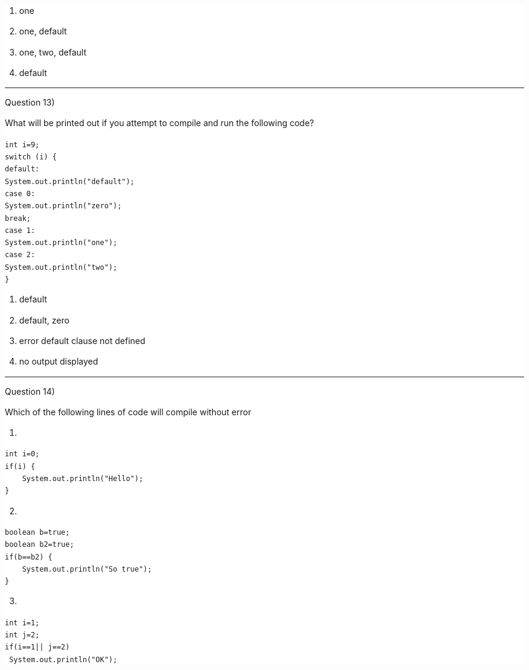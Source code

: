 1) one

2) one, default
       
3) one, two, default

4) default

---
Question 13)

What will be printed out if you attempt to compile and run the following code?

	int i=9;
	switch (i) {
 	default:
 	System.out.println("default");
 	case 0:
 	System.out.println("zero");
 	break;
 	case 1:
 	System.out.println("one");
 	case 2:
 	System.out.println("two");
	}

1) default

2) default, zero

3) error default clause not defined

4) no output displayed

---
Question 14)

Which of the following lines of code will compile without error

1)

	int i=0;
	if(i) {
 		System.out.println("Hello");
 	}
 
2)
	
	boolean b=true;
	boolean b2=true;             
	if(b==b2) {
 		System.out.println("So true");
 	}
 
3)

	int i=1;
	int j=2;
	if(i==1|| j==2)
	 System.out.println("OK");
 